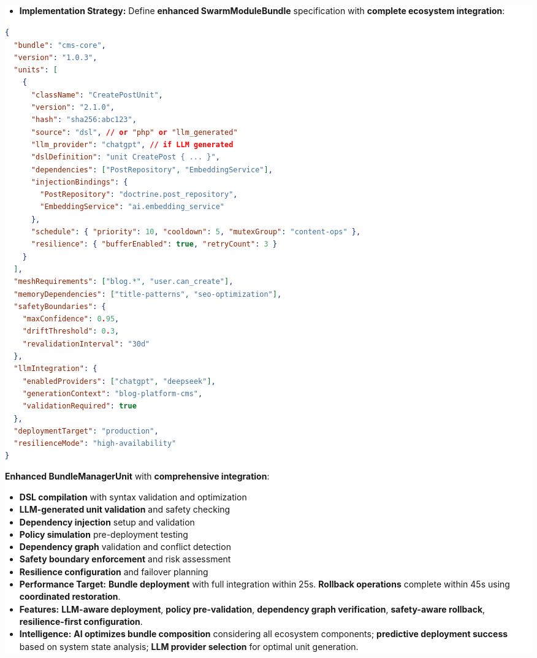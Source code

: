 - **Implementation Strategy:** Define **enhanced SwarmModuleBundle** specification with **complete ecosystem integration**:
```json
{
  "bundle": "cms-core",
  "version": "1.0.3",
  "units": [
    {
      "className": "CreatePostUnit",
      "version": "2.1.0",
      "hash": "sha256:abc123",
      "source": "dsl", // or "php" or "llm_generated"
      "llm_provider": "chatgpt", // if LLM generated
      "dslDefinition": "unit CreatePost { ... }",
      "dependencies": ["PostRepository", "EmbeddingService"],
      "injectionBindings": {
        "PostRepository": "doctrine.post_repository",
        "EmbeddingService": "ai.embedding_service"
      },
      "schedule": { "priority": 10, "cooldown": 5, "mutexGroup": "content-ops" },
      "resilience": { "bufferEnabled": true, "retryCount": 3 }
    }
  ],
  "meshRequirements": ["blog.*", "user.can_create"],
  "memoryDependencies": ["title-patterns", "seo-optimization"],
  "safetyBoundaries": {
    "maxConfidence": 0.95,
    "driftThreshold": 0.3,
    "revalidationInterval": "30d"
  },
  "llmIntegration": {
    "enabledProviders": ["chatgpt", "deepseek"],
    "generationContext": "blog-platform-cms",
    "validationRequired": true
  },
  "deploymentTarget": "production",
  "resilienceMode": "high-availability"
}
```
**Enhanced BundleManagerUnit** with **comprehensive integration**:
- **DSL compilation** with syntax validation and optimization
- **LLM-generated unit validation** and safety checking
- **Dependency injection** setup and validation
- **Policy simulation** pre-deployment testing
- **Dependency graph** validation and conflict detection
- **Safety boundary enforcement** and risk assessment
- **Resilience configuration** and failover planning
- **Performance Target:** **Bundle deployment** with full integration within 25s. **Rollback operations** complete within 45s using **coordinated restoration**.
- **Features:** **LLM-aware deployment**, **policy pre-validation**, **dependency graph verification**, **safety-aware rollback**, **resilience-first configuration**.
- **Intelligence:** **AI optimizes bundle composition** considering all ecosystem components; **predictive deployment success** based on system state analysis; **LLM provider selection** for optimal unit generation.
